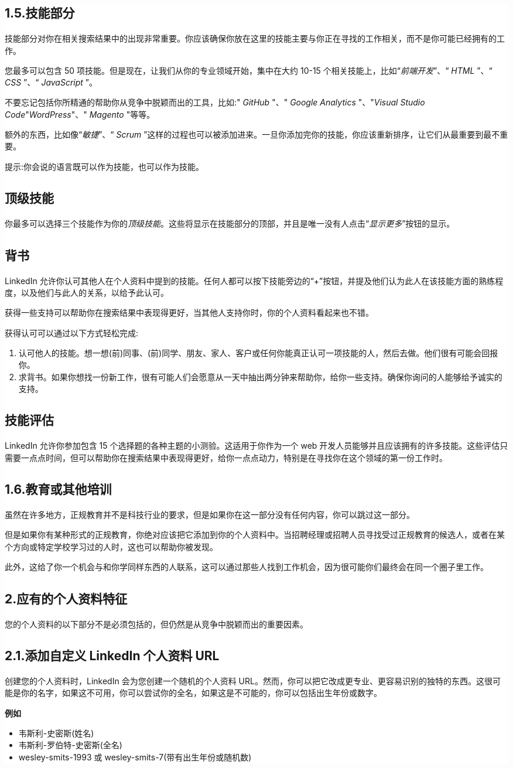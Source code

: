 ## 1.5.技能部分

技能部分对你在相关搜索结果中的出现非常重要。你应该确保你放在这里的技能主要与你正在寻找的工作相关，而不是你可能已经拥有的工作。

您最多可以包含 50 项技能。但是现在，让我们从你的专业领域开始，集中在大约 10-15 个相关技能上，比如“*前端开发*”、“ *HTML* ”、“ *CSS* ”、“ *JavaScript* ”。

不要忘记包括你所精通的帮助你从竞争中脱颖而出的工具，比如:" *GitHub* "、" *Google Analytics* "、"*Visual Studio Code*"*WordPress*"、" *Magento* "等等。

额外的东西，比如像“*敏捷*”、“ *Scrum* ”这样的过程也可以被添加进来。一旦你添加完你的技能，你应该重新排序，让它们从最重要到最不重要。

提示:你会说的语言既可以作为技能，也可以作为技能。

## 顶级技能

你最多可以选择三个技能作为你的*顶级技能*。这些将显示在技能部分的顶部，并且是唯一没有人点击“*显示更多*”按钮的显示。

## 背书

LinkedIn 允许你认可其他人在个人资料中提到的技能。任何人都可以按下技能旁边的“+”按钮，并提及他们认为此人在该技能方面的熟练程度，以及他们与此人的关系，以给予此认可。

获得一些支持可以帮助你在搜索结果中表现得更好，当其他人支持你时，你的个人资料看起来也不错。

获得认可可以通过以下方式轻松完成:

1.  认可他人的技能。想一想(前)同事、(前)同学、朋友、家人、客户或任何你能真正认可一项技能的人，然后去做。他们很有可能会回报你。
2.  求背书。如果你想找一份新工作，很有可能人们会愿意从一天中抽出两分钟来帮助你，给你一些支持。确保你询问的人能够给予诚实的支持。

## 技能评估

LinkedIn 允许你参加包含 15 个选择题的各种主题的小测验。这适用于你作为一个 web 开发人员能够并且应该拥有的许多技能。这些评估只需要一点点时间，但可以帮助你在搜索结果中表现得更好，给你一点点动力，特别是在寻找你在这个领域的第一份工作时。

## 1.6.教育或其他培训

虽然在许多地方，正规教育并不是科技行业的要求，但是如果你在这一部分没有任何内容，你可以跳过这一部分。

但是如果你有某种形式的正规教育，你绝对应该把它添加到你的个人资料中。当招聘经理或招聘人员寻找受过正规教育的候选人，或者在某个方向或特定学校学习过的人时，这也可以帮助你被发现。

此外，这给了你一个机会与和你学同样东西的人联系，这可以通过那些人找到工作机会，因为很可能你们最终会在同一个圈子里工作。

## 2.应有的个人资料特征

您的个人资料的以下部分不是必须包括的，但仍然是从竞争中脱颖而出的重要因素。

## 2.1.添加自定义 LinkedIn 个人资料 URL

创建您的个人资料时，LinkedIn 会为您创建一个随机的个人资料 URL。然而，你可以把它改成更专业、更容易识别的独特的东西。这很可能是你的名字，如果这不可用，你可以尝试你的全名，如果这是不可能的，你可以包括出生年份或数字。

**例如**

*   韦斯利-史密斯(姓名)
*   韦斯利-罗伯特-史密斯(全名)
*   wesley-smits-1993 或 wesley-smits-7(带有出生年份或随机数)
